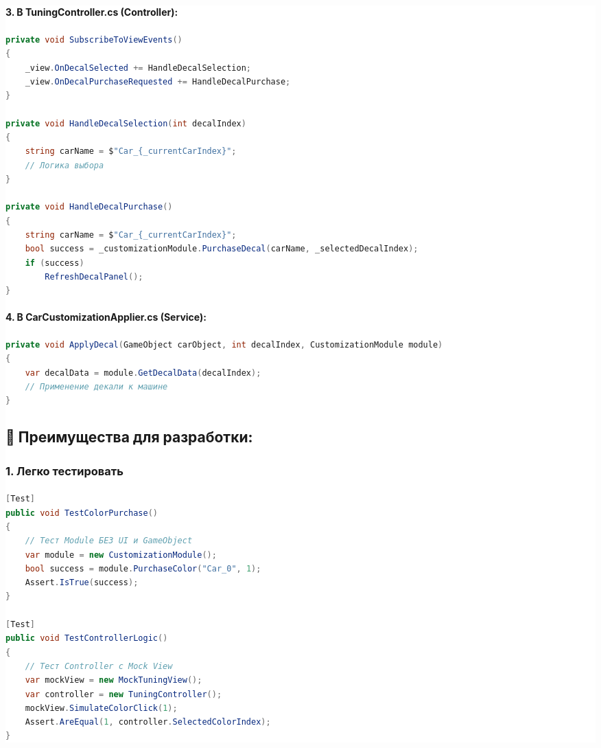 #### 3. В TuningController.cs (Controller):
```csharp
private void SubscribeToViewEvents()
{
    _view.OnDecalSelected += HandleDecalSelection;
    _view.OnDecalPurchaseRequested += HandleDecalPurchase;
}

private void HandleDecalSelection(int decalIndex)
{
    string carName = $"Car_{_currentCarIndex}";
    // Логика выбора
}

private void HandleDecalPurchase()
{
    string carName = $"Car_{_currentCarIndex}";
    bool success = _customizationModule.PurchaseDecal(carName, _selectedDecalIndex);
    if (success)
        RefreshDecalPanel();
}
```

#### 4. В CarCustomizationApplier.cs (Service):
```csharp
private void ApplyDecal(GameObject carObject, int decalIndex, CustomizationModule module)
{
    var decalData = module.GetDecalData(decalIndex);
    // Применение декали к машине
}
```

## 🎯 Преимущества для разработки:

### 1. **Легко тестировать**
```csharp
[Test]
public void TestColorPurchase()
{
    // Тест Module БЕЗ UI и GameObject
    var module = new CustomizationModule();
    bool success = module.PurchaseColor("Car_0", 1);
    Assert.IsTrue(success);
}

[Test]
public void TestControllerLogic()
{
    // Тест Controller с Mock View
    var mockView = new MockTuningView();
    var controller = new TuningController();
    mockView.SimulateColorClick(1);
    Assert.AreEqual(1, controller.SelectedColorIndex);
}
```
